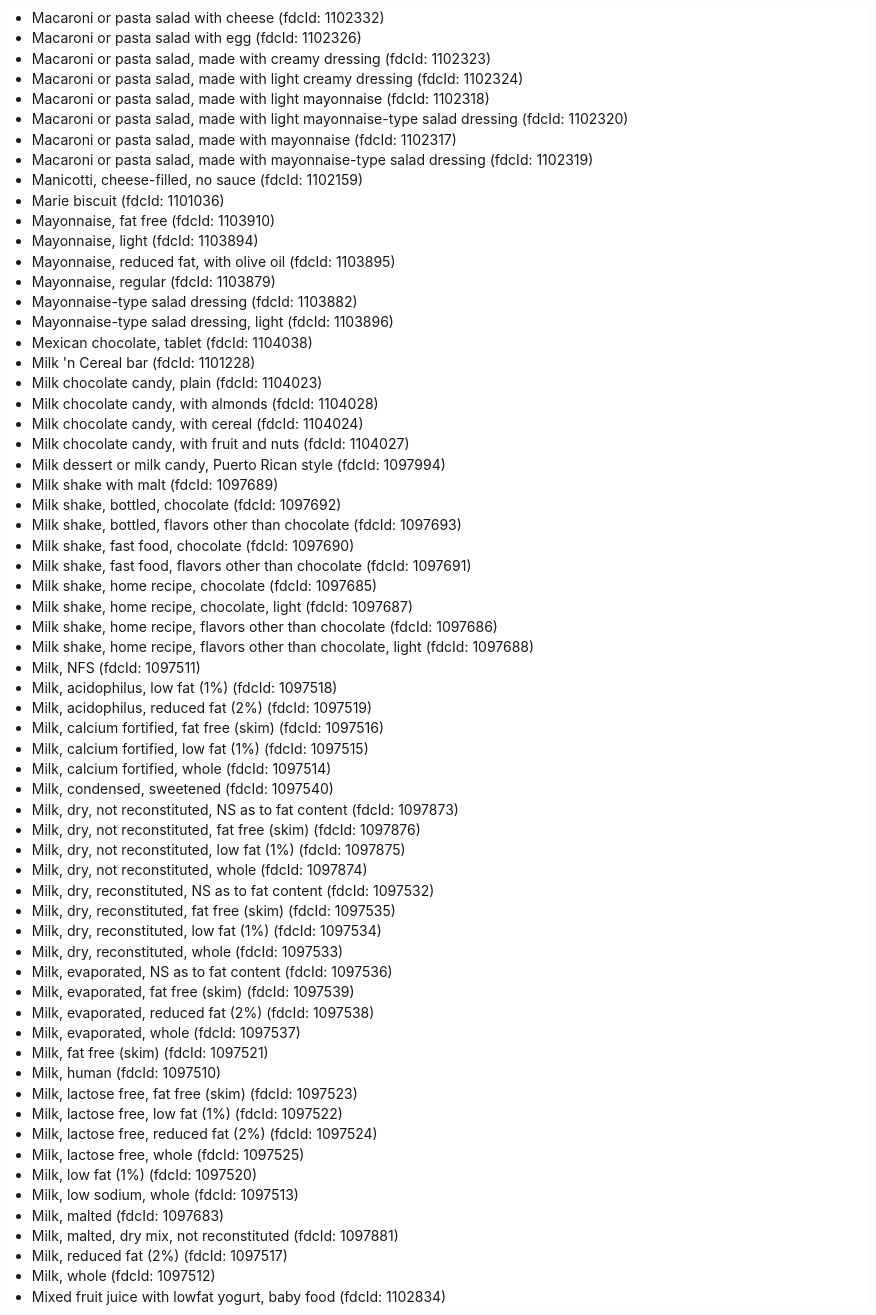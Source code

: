 - Macaroni or pasta salad with cheese (fdcId: 1102332)
- Macaroni or pasta salad with egg (fdcId: 1102326)
- Macaroni or pasta salad, made with creamy dressing (fdcId: 1102323)
- Macaroni or pasta salad, made with light creamy dressing (fdcId: 1102324)
- Macaroni or pasta salad, made with light mayonnaise (fdcId: 1102318)
- Macaroni or pasta salad, made with light mayonnaise-type salad dressing (fdcId: 1102320)
- Macaroni or pasta salad, made with mayonnaise (fdcId: 1102317)
- Macaroni or pasta salad, made with mayonnaise-type salad dressing (fdcId: 1102319)
- Manicotti, cheese-filled, no sauce (fdcId: 1102159)
- Marie biscuit (fdcId: 1101036)
- Mayonnaise, fat free (fdcId: 1103910)
- Mayonnaise, light (fdcId: 1103894)
- Mayonnaise, reduced fat,  with olive oil (fdcId: 1103895)
- Mayonnaise, regular (fdcId: 1103879)
- Mayonnaise-type salad dressing (fdcId: 1103882)
- Mayonnaise-type salad dressing, light (fdcId: 1103896)
- Mexican chocolate, tablet (fdcId: 1104038)
- Milk 'n Cereal bar (fdcId: 1101228)
- Milk chocolate candy, plain (fdcId: 1104023)
- Milk chocolate candy, with almonds (fdcId: 1104028)
- Milk chocolate candy, with cereal (fdcId: 1104024)
- Milk chocolate candy, with fruit and nuts (fdcId: 1104027)
- Milk dessert or milk candy, Puerto Rican style (fdcId: 1097994)
- Milk shake with malt (fdcId: 1097689)
- Milk shake, bottled, chocolate (fdcId: 1097692)
- Milk shake, bottled, flavors other than chocolate (fdcId: 1097693)
- Milk shake, fast food, chocolate (fdcId: 1097690)
- Milk shake, fast food, flavors other than chocolate (fdcId: 1097691)
- Milk shake, home recipe, chocolate (fdcId: 1097685)
- Milk shake, home recipe, chocolate, light (fdcId: 1097687)
- Milk shake, home recipe, flavors other than chocolate (fdcId: 1097686)
- Milk shake, home recipe, flavors other than chocolate, light (fdcId: 1097688)
- Milk, NFS (fdcId: 1097511)
- Milk, acidophilus, low fat (1%) (fdcId: 1097518)
- Milk, acidophilus, reduced fat (2%) (fdcId: 1097519)
- Milk, calcium fortified, fat free (skim) (fdcId: 1097516)
- Milk, calcium fortified, low fat (1%) (fdcId: 1097515)
- Milk, calcium fortified, whole (fdcId: 1097514)
- Milk, condensed, sweetened (fdcId: 1097540)
- Milk, dry, not reconstituted, NS as to fat content  (fdcId: 1097873)
- Milk, dry, not reconstituted, fat free (skim) (fdcId: 1097876)
- Milk, dry, not reconstituted, low fat (1%) (fdcId: 1097875)
- Milk, dry, not reconstituted, whole (fdcId: 1097874)
- Milk, dry, reconstituted, NS as to fat content (fdcId: 1097532)
- Milk, dry, reconstituted, fat free (skim) (fdcId: 1097535)
- Milk, dry, reconstituted, low fat (1%) (fdcId: 1097534)
- Milk, dry, reconstituted, whole (fdcId: 1097533)
- Milk, evaporated, NS as to fat content  (fdcId: 1097536)
- Milk, evaporated, fat free (skim) (fdcId: 1097539)
- Milk, evaporated, reduced fat (2%) (fdcId: 1097538)
- Milk, evaporated, whole  (fdcId: 1097537)
- Milk, fat free (skim) (fdcId: 1097521)
- Milk, human (fdcId: 1097510)
- Milk, lactose free, fat free (skim) (fdcId: 1097523)
- Milk, lactose free, low fat (1%) (fdcId: 1097522)
- Milk, lactose free, reduced fat (2%) (fdcId: 1097524)
- Milk, lactose free, whole (fdcId: 1097525)
- Milk, low fat (1%) (fdcId: 1097520)
- Milk, low sodium, whole (fdcId: 1097513)
- Milk, malted (fdcId: 1097683)
- Milk, malted, dry mix, not reconstituted (fdcId: 1097881)
- Milk, reduced fat (2%) (fdcId: 1097517)
- Milk, whole (fdcId: 1097512)
- Mixed fruit juice with lowfat yogurt, baby food (fdcId: 1102834)